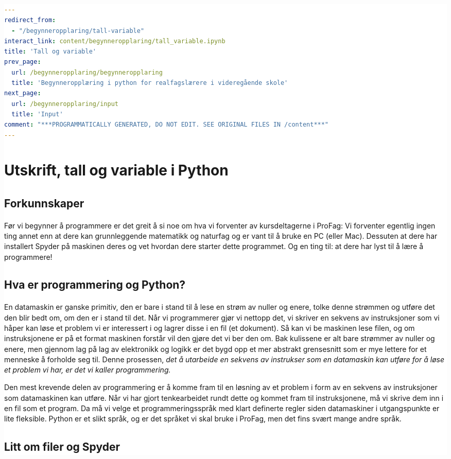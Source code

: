 ```yaml
---
redirect_from:
  - "/begynneropplaring/tall-variable"
interact_link: content/begynneropplaring/tall_variable.ipynb
title: 'Tall og variable'
prev_page:
  url: /begynneropplaring/begynneropplaring
  title: 'Begynneropplæring i python for realfagslærere i videregående skole'
next_page:
  url: /begynneropplaring/input
  title: 'Input'
comment: "***PROGRAMMATICALLY GENERATED, DO NOT EDIT. SEE ORIGINAL FILES IN /content***"
---
```


# Utskrift, tall og variable i Python

## Forkunnskaper

Før vi begynner å programmere er det greit å si noe om hva vi forventer av kursdeltagerne i ProFag:
    Vi forventer egentlig ingen ting annet enn at dere kan grunnleggende matematikk og naturfag og er vant til å bruke en PC (eller Mac). Dessuten at dere har installert Spyder på maskinen deres og vet hvordan dere starter dette programmet. Og en ting til: at dere har lyst til å lære å programmere!
    

## Hva er programmering og Python?

En datamaskin er ganske primitiv, den er bare i stand til å lese en strøm av nuller og enere, tolke
denne strømmen og utføre det den blir bedt om, om den er i stand til det. Når vi programmerer gjør vi nettopp det,
vi skriver en sekvens av instruksjoner som vi håper kan løse et problem vi er interessert i og lagrer disse
 i en fil (et dokument). Så kan vi be maskinen lese filen, og om
instruksjonene er på et format maskinen forstår vil den gjøre det vi ber den om. Bak kulissene er alt bare
strømmer av nuller og enere, men gjennom lag på lag av elektronikk og logikk er det bygd opp et mer abstrakt grensesnitt
som er mye lettere for et menneske å forholde seg til. Denne prosessen, <em>det å utarbeide en sekvens av instrukser
som en datamaskin kan utføre for å løse et problem vi har, er det vi kaller programmering.</em>

Den mest krevende delen av programmering er å komme fram til en løsning av et problem i form av en sekvens av instruksjoner som datamaskinen kan utføre. Når vi har gjort tenkearbeidet rundt dette og kommet fram til instruksjonene, må vi skrive dem inn i en fil som et program. Da må vi velge et programmeringsspråk med klart definerte regler siden datamaskiner i utgangspunkte er lite fleksible. Python er et slikt språk, og er det språket vi skal bruke i ProFag, men det fins svært mange andre språk.

## Litt om filer og Spyder
